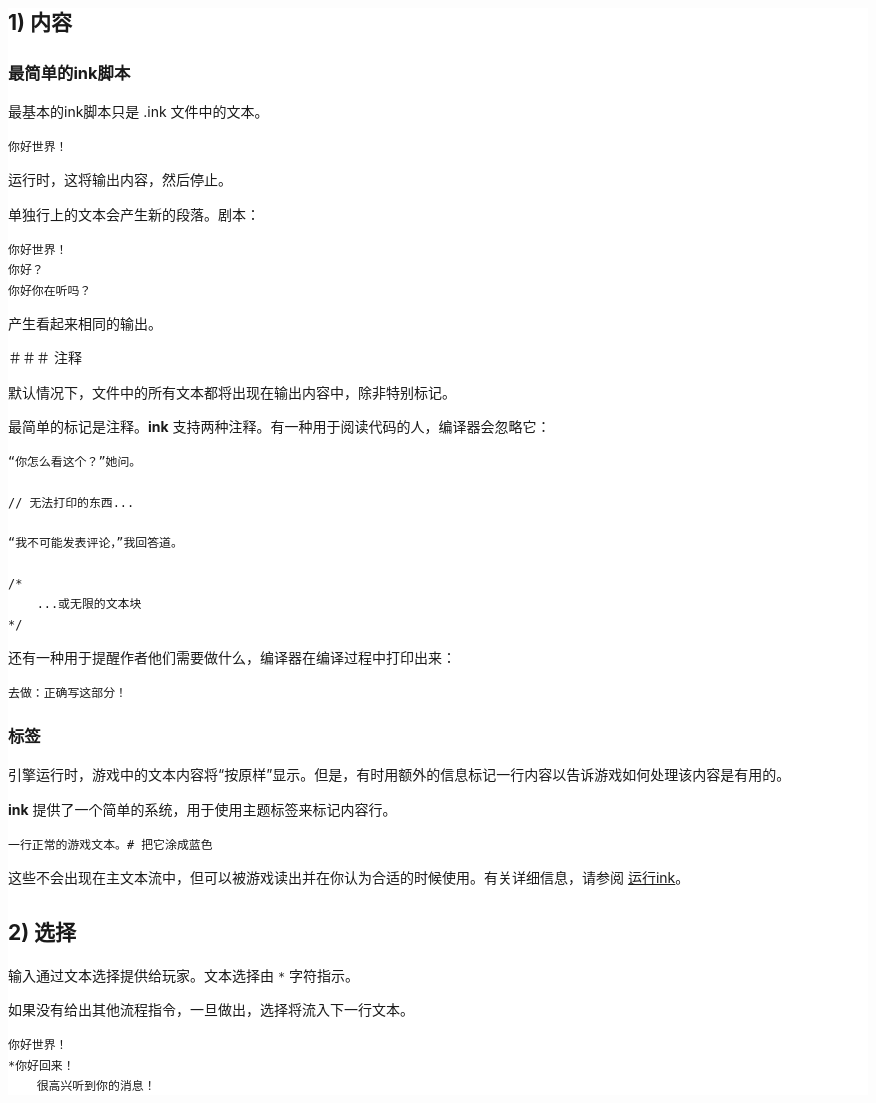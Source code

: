 ## 1) 内容

### 最简单的ink脚本

最基本的ink脚本只是 .ink 文件中的文本。

	你好世界！

运行时，这将输出内容，然后停止。

单独行上的文本会产生新的段落。剧本：

	你好世界！
	你好？
	你好你在听吗？

产生看起来相同的输出。


＃＃＃ 注释

默认情况下，文件中的所有文本都将出现在输出内容中，除非特别标记。

最简单的标记是注释。**ink** 支持两种注释。有一种用于阅读代码的人，编译器会忽略它：

	“你怎么看这个？”她问。
	
	// 无法打印的东西...
	
	“我不可能发表评论，”我回答道。
	
	/*
		...或无限的文本块
	*/

还有一种用于提醒作者他们需要做什么，编译器在编译过程中打印出来：


	去做：正确写这部分！

### 标签

引擎运行时，游戏中的文本内容将“按原样”显示。但是，有时用额外的信息标记一行内容以告诉游戏如何处理该内容是有用的。

**ink** 提供了一个简单的系统，用于使用主题标签来标记内容行。

	一行正常的游戏文本。# 把它涂成蓝色

这些不会出现在主文本流中，但可以被游戏读出并在你认为合适的时候使用。有关详细信息，请参阅 [运行ink](RunningYourInk.md#marking-up-your-ink-content-with-tags)。


## 2) 选择

输入通过文本选择提供给玩家。文本选择由 `*` 字符指示。

如果没有给出其他流程指令，一旦做出，选择将流入下一行文本。

	你好世界！
	*你好回来！
		很高兴听到你的消息！
